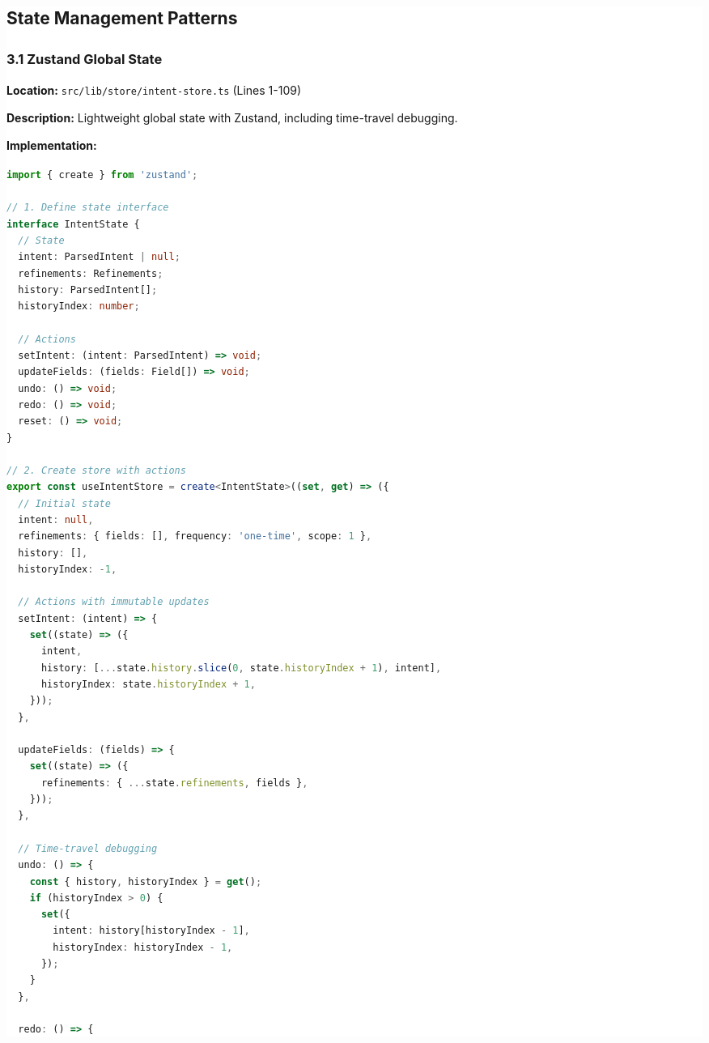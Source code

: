 
## State Management Patterns

### 3.1 Zustand Global State

**Location:** `src/lib/store/intent-store.ts` (Lines 1-109)

**Description:** Lightweight global state with Zustand, including time-travel debugging.

**Implementation:**

```typescript
import { create } from 'zustand';

// 1. Define state interface
interface IntentState {
  // State
  intent: ParsedIntent | null;
  refinements: Refinements;
  history: ParsedIntent[];
  historyIndex: number;

  // Actions
  setIntent: (intent: ParsedIntent) => void;
  updateFields: (fields: Field[]) => void;
  undo: () => void;
  redo: () => void;
  reset: () => void;
}

// 2. Create store with actions
export const useIntentStore = create<IntentState>((set, get) => ({
  // Initial state
  intent: null,
  refinements: { fields: [], frequency: 'one-time', scope: 1 },
  history: [],
  historyIndex: -1,

  // Actions with immutable updates
  setIntent: (intent) => {
    set((state) => ({
      intent,
      history: [...state.history.slice(0, state.historyIndex + 1), intent],
      historyIndex: state.historyIndex + 1,
    }));
  },

  updateFields: (fields) => {
    set((state) => ({
      refinements: { ...state.refinements, fields },
    }));
  },

  // Time-travel debugging
  undo: () => {
    const { history, historyIndex } = get();
    if (historyIndex > 0) {
      set({
        intent: history[historyIndex - 1],
        historyIndex: historyIndex - 1,
      });
    }
  },

  redo: () => {
```